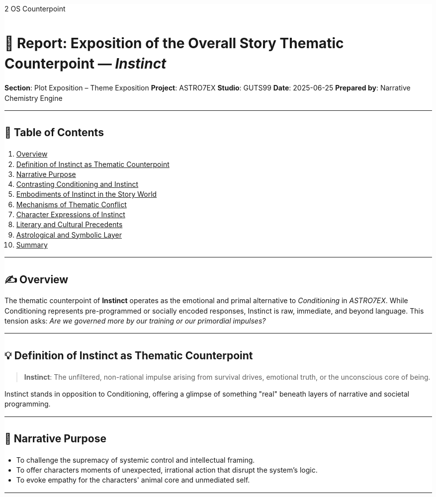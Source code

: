 2 OS Counterpoint

# 📘 Report: Exposition of the Overall Story Thematic Counterpoint — *Instinct*

**Section**: Plot Exposition – Theme Exposition
**Project**: ASTRO7EX
**Studio**: GUTS99
**Date**: 2025-06-25
**Prepared by**: Narrative Chemistry Engine

---

## 📓 Table of Contents

1. [Overview](#overview)
2. [Definition of Instinct as Thematic Counterpoint](#definition-of-instinct-as-thematic-counterpoint)
3. [Narrative Purpose](#narrative-purpose)
4. [Contrasting Conditioning and Instinct](#contrasting-conditioning-and-instinct)
5. [Embodiments of Instinct in the Story World](#embodiments-of-instinct-in-the-story-world)
6. [Mechanisms of Thematic Conflict](#mechanisms-of-thematic-conflict)
7. [Character Expressions of Instinct](#character-expressions-of-instinct)
8. [Literary and Cultural Precedents](#literary-and-cultural-precedents)
9. [Astrological and Symbolic Layer](#astrological-and-symbolic-layer)
10. [Summary](#summary)

---

## ✍️ Overview

The thematic counterpoint of **Instinct** operates as the emotional and primal alternative to *Conditioning* in *ASTRO7EX*. While Conditioning represents pre-programmed or socially encoded responses, Instinct is raw, immediate, and beyond language. This tension asks: *Are we governed more by our training or our primordial impulses?*

---

## 💡 Definition of Instinct as Thematic Counterpoint

> **Instinct**: The unfiltered, non-rational impulse arising from survival drives, emotional truth, or the unconscious core of being.

Instinct stands in opposition to Conditioning, offering a glimpse of something "real" beneath layers of narrative and societal programming.

---

## 🎯 Narrative Purpose

* To challenge the supremacy of systemic control and intellectual framing.
* To offer characters moments of unexpected, irrational action that disrupt the system’s logic.
* To evoke empathy for the characters' animal core and unmediated self.

---